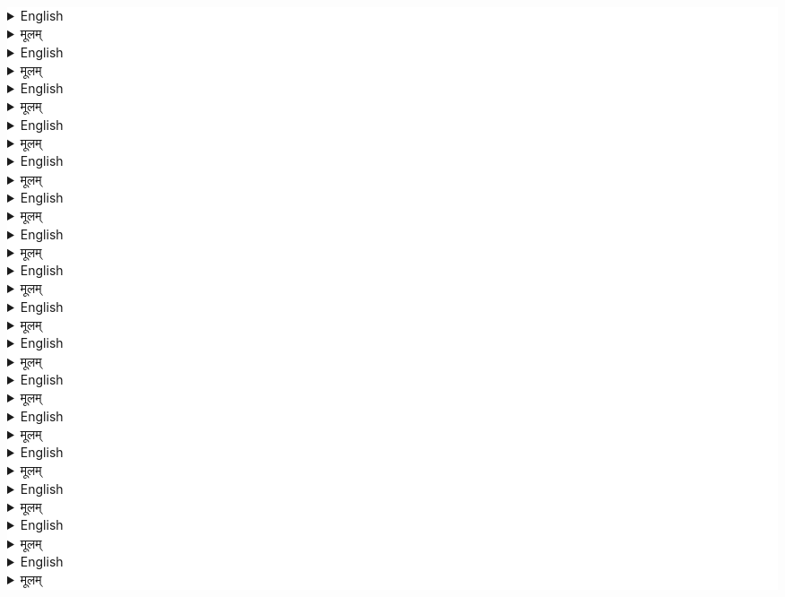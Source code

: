 <details><summary>English</summary></details>

<details><summary>मूलम्</summary></details>

<details><summary>English</summary></details>

<details><summary>मूलम्</summary></details>

<details><summary>English</summary></details>

<details><summary>मूलम्</summary></details>

<details><summary>English</summary></details>

<details><summary>मूलम्</summary></details>

<details><summary>English</summary></details>

<details><summary>मूलम्</summary></details>

<details><summary>English</summary></details>

<details><summary>मूलम्</summary></details>

<details><summary>English</summary></details>

<details><summary>मूलम्</summary></details>

<details><summary>English</summary></details>

 

<details><summary>मूलम्</summary></details>

<details><summary>English</summary></details>

<details><summary>मूलम्</summary></details>

<details><summary>English</summary></details>

<details><summary>मूलम्</summary></details>

<details><summary>English</summary></details>

<details><summary>मूलम्</summary></details>

<details><summary>English</summary></details>

<details><summary>मूलम्</summary></details>

<details><summary>English</summary></details>

<details><summary>मूलम्</summary></details>

<details><summary>English</summary></details>

<details><summary>मूलम्</summary></details>

<details><summary>English</summary></details>

<details><summary>मूलम्</summary></details>

<details><summary>English</summary></details>

<details><summary>मूलम्</summary></details>
